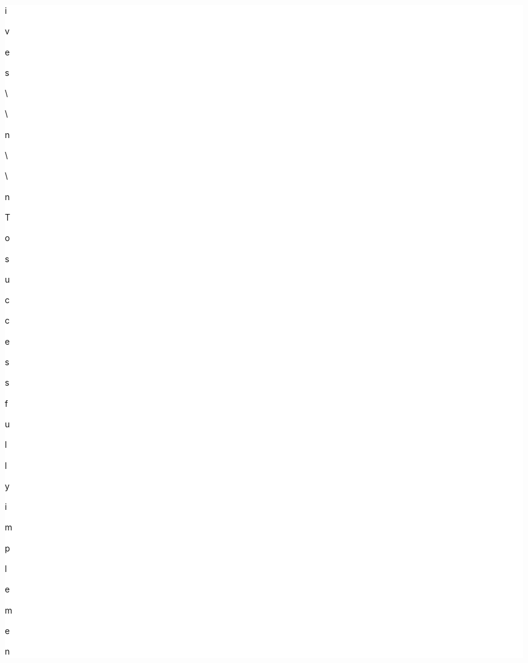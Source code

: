 i

v

e

s

\

\

n

\

\

n

T

o

 

s

u

c

c

e

s

s

f

u

l

l

y

 

i

m

p

l

e

m

e

n
